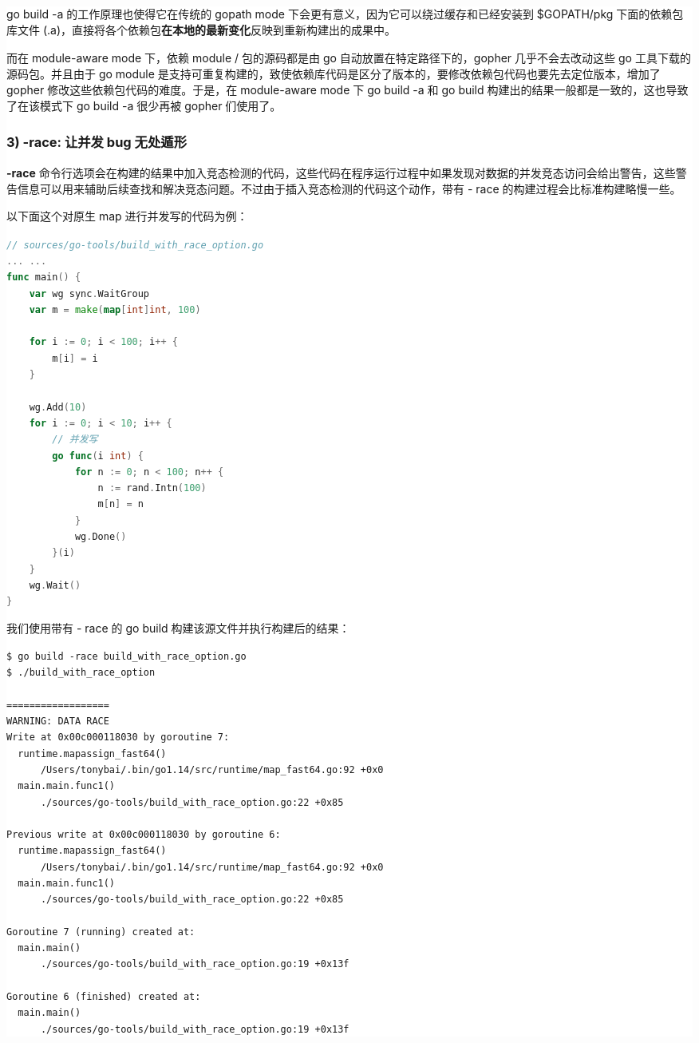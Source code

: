 go build -a 的工作原理也使得它在传统的 gopath mode 下会更有意义，因为它可以绕过缓存和已经安装到 $GOPATH/pkg 下面的依赖包库文件 (.a)，直接将各个依赖包**在本地的最新变化**反映到重新构建出的成果中。

而在 module-aware mode 下，依赖 module / 包的源码都是由 go 自动放置在特定路径下的，gopher 几乎不会去改动这些 go 工具下载的源码包。并且由于 go module 是支持可重复构建的，致使依赖库代码是区分了版本的，要修改依赖包代码也要先去定位版本，增加了 gopher 修改这些依赖包代码的难度。于是，在 module-aware mode 下 go build -a 和 go build 构建出的结果一般都是一致的，这也导致了在该模式下 go build -a 很少再被 gopher 们使用了。

### 3) -race: 让并发 bug 无处遁形

**-race** 命令行选项会在构建的结果中加入竞态检测的代码，这些代码在程序运行过程中如果发现对数据的并发竞态访问会给出警告，这些警告信息可以用来辅助后续查找和解决竞态问题。不过由于插入竞态检测的代码这个动作，带有 - race 的构建过程会比标准构建略慢一些。

以下面这个对原生 map 进行并发写的代码为例：

```go
// sources/go-tools/build_with_race_option.go
... ...
func main() {
	var wg sync.WaitGroup
	var m = make(map[int]int, 100)

	for i := 0; i < 100; i++ {
		m[i] = i
	}

	wg.Add(10)
	for i := 0; i < 10; i++ {
		// 并发写
		go func(i int) {
			for n := 0; n < 100; n++ {
				n := rand.Intn(100)
				m[n] = n
			}
			wg.Done()
		}(i)
	}
	wg.Wait()
} 
```

我们使用带有 - race 的 go build 构建该源文件并执行构建后的结果：

```shell
$ go build -race build_with_race_option.go
$ ./build_with_race_option

==================
WARNING: DATA RACE
Write at 0x00c000118030 by goroutine 7:
  runtime.mapassign_fast64()
      /Users/tonybai/.bin/go1.14/src/runtime/map_fast64.go:92 +0x0
  main.main.func1()
      ./sources/go-tools/build_with_race_option.go:22 +0x85

Previous write at 0x00c000118030 by goroutine 6:
  runtime.mapassign_fast64()
      /Users/tonybai/.bin/go1.14/src/runtime/map_fast64.go:92 +0x0
  main.main.func1()
      ./sources/go-tools/build_with_race_option.go:22 +0x85

Goroutine 7 (running) created at:
  main.main()
      ./sources/go-tools/build_with_race_option.go:19 +0x13f

Goroutine 6 (finished) created at:
  main.main()
      ./sources/go-tools/build_with_race_option.go:19 +0x13f
```